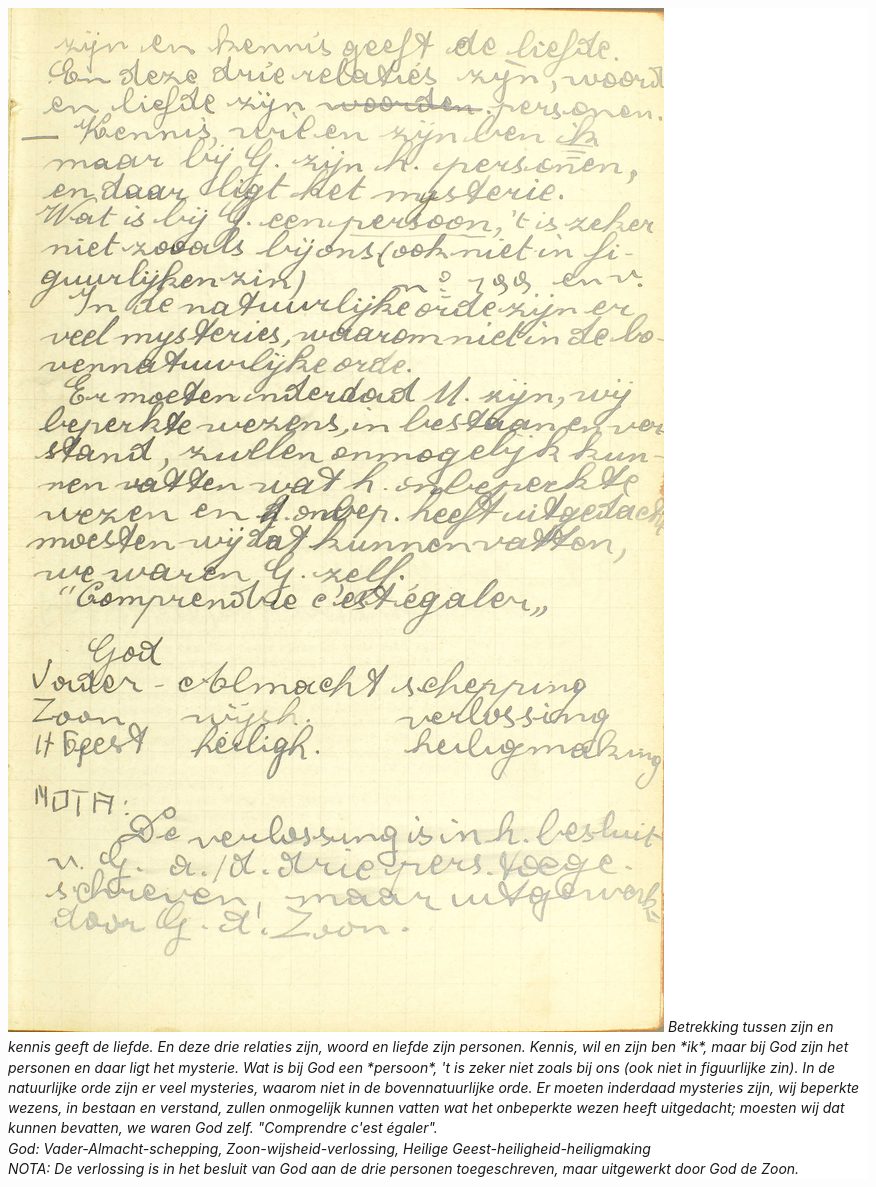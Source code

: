   <img src="resources/0598c.jpg">
  <em>Betrekking tussen zijn en kennis geeft de liefde. En deze drie relaties zijn, woord en liefde zijn personen. Kennis, wil en zijn ben *ik*, maar bij God zijn het personen en daar ligt het mysterie. Wat is bij God een *persoon*, 't is zeker niet zoals bij ons (ook niet in figuurlijke zin). In de natuurlijke orde zijn er veel mysteries, waarom  niet in de bovennatuurlijke orde. Er moeten inderdaad mysteries zijn, wij beperkte wezens, in bestaan en verstand, zullen onmogelijk kunnen vatten wat het onbeperkte wezen heeft uitgedacht; moesten wij dat kunnen bevatten, we waren God zelf. "Comprendre c'est égaler". <br/>God: Vader-Almacht-schepping, Zoon-wijsheid-verlossing, Heilige Geest-heiligheid-heiligmaking<br/>NOTA: De verlossing is in het besluit van God aan de drie personen toegeschreven, maar uitgewerkt door God de Zoon. </em>